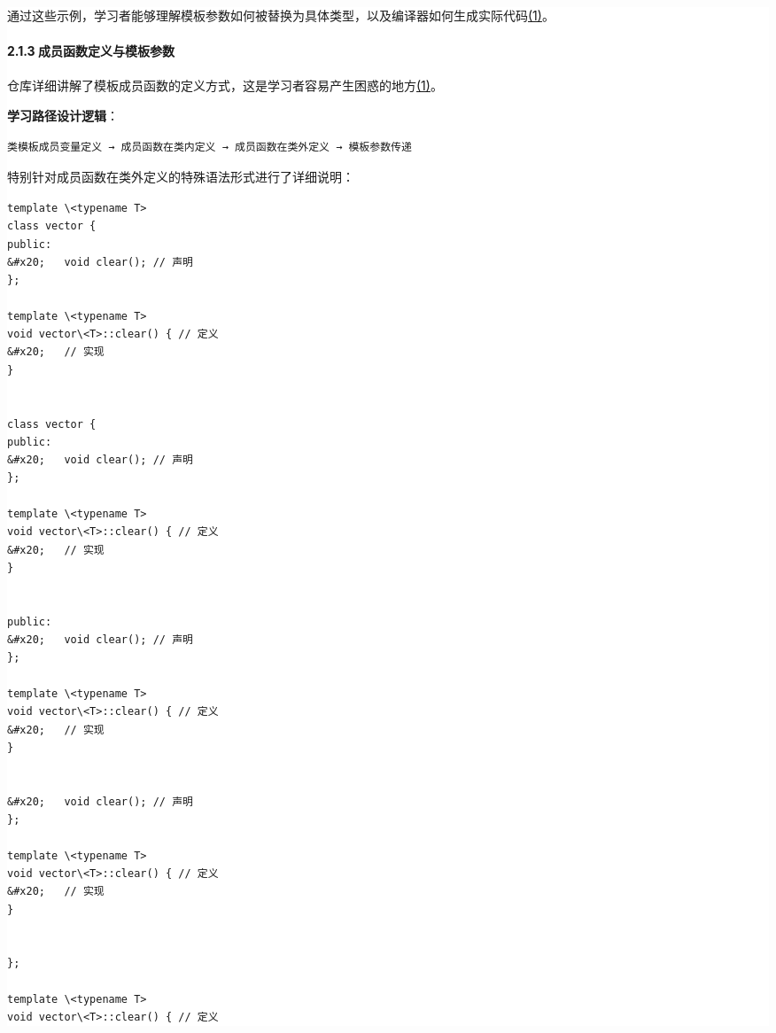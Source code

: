 通过这些示例，学习者能够理解模板参数如何被替换为具体类型，以及编译器如何生成实际代码[(1)](https://wiingy.com/resources/how-to-learn-c-plus-plus/)。


#### 2.1.3 成员函数定义与模板参数&#xA;

仓库详细讲解了模板成员函数的定义方式，这是学习者容易产生困惑的地方[(1)](https://wiingy.com/resources/how-to-learn-c-plus-plus/)。


**学习路径设计逻辑**：




```
类模板成员变量定义 → 成员函数在类内定义 → 成员函数在类外定义 → 模板参数传递
```

特别针对成员函数在类外定义的特殊语法形式进行了详细说明：




```
template \<typename T>
class vector {
public:
&#x20;   void clear(); // 声明
};

template \<typename T>
void vector\<T>::clear() { // 定义
&#x20;   // 实现
}


class vector {
public:
&#x20;   void clear(); // 声明
};

template \<typename T>
void vector\<T>::clear() { // 定义
&#x20;   // 实现
}


public:
&#x20;   void clear(); // 声明
};

template \<typename T>
void vector\<T>::clear() { // 定义
&#x20;   // 实现
}


&#x20;   void clear(); // 声明
};

template \<typename T>
void vector\<T>::clear() { // 定义
&#x20;   // 实现
}


};

template \<typename T>
void vector\<T>::clear() { // 定义
```